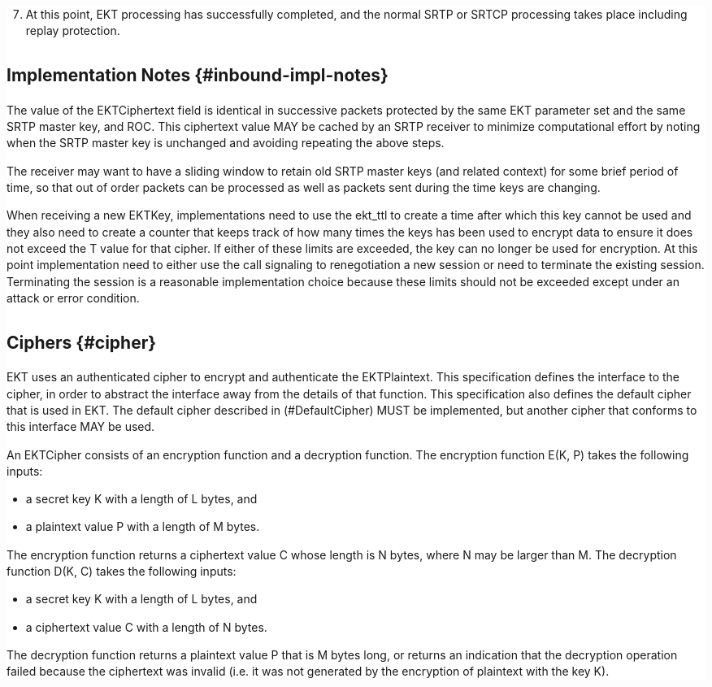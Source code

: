 7. At this point, EKT processing has successfully completed, and the normal
   SRTP or SRTCP processing takes place including replay protection.
      

## Implementation Notes {#inbound-impl-notes}

The value of the EKTCiphertext field is identical in successive packets
protected by the same EKT parameter set and the same SRTP master key, and ROC.
This ciphertext value MAY be cached by an SRTP receiver to minimize
computational effort by noting when the SRTP master key is unchanged and
avoiding repeating the above steps.

The receiver may want to have a sliding window to retain old SRTP master keys
(and related context) for some brief period of time, so that out of order
packets can be processed as well as packets sent during the time keys are
changing.

When receiving a new EKTKey, implementations need to use the ekt\_ttl to create
a time after which this key cannot be used and they also need to create a
counter that keeps track of how many times the keys has been used to encrypt
data to ensure it does not exceed the T value for that cipher. If either of
these limits are exceeded, the key can no longer be used for encryption. At
this point implementation need to either use the call signaling to
renegotiation a new session or need to terminate the existing session.
Terminating the session is a reasonable implementation choice because these
limits should not be exceeded except under an attack or error condition.
      
      
## Ciphers {#cipher}
      
EKT uses an authenticated cipher to encrypt and authenticate the EKTPlaintext.
This specification defines the interface to the cipher, in order to abstract
the interface away from the details of that function. This specification also
defines the default cipher that is used in EKT. The default cipher described in
(#DefaultCipher) MUST be implemented, but another cipher that conforms to this
interface MAY be used.

An EKTCipher consists of an encryption function and a decryption function. The
encryption function E(K, P) takes the following inputs: 

* a secret key K with a length of L bytes, and

* a plaintext value P with a length of M bytes.

The encryption function returns a ciphertext value C whose length is N bytes,
where N may be larger than M. The decryption function D(K, C) takes the
following inputs: 

* a secret key K with a length of L bytes, and

* a ciphertext value C with a length of N bytes.
        
The decryption function returns a plaintext value P that is M bytes long, or
returns an indication that the decryption operation failed because the
ciphertext was invalid (i.e. it was not generated by the encryption of
plaintext with the key K).
